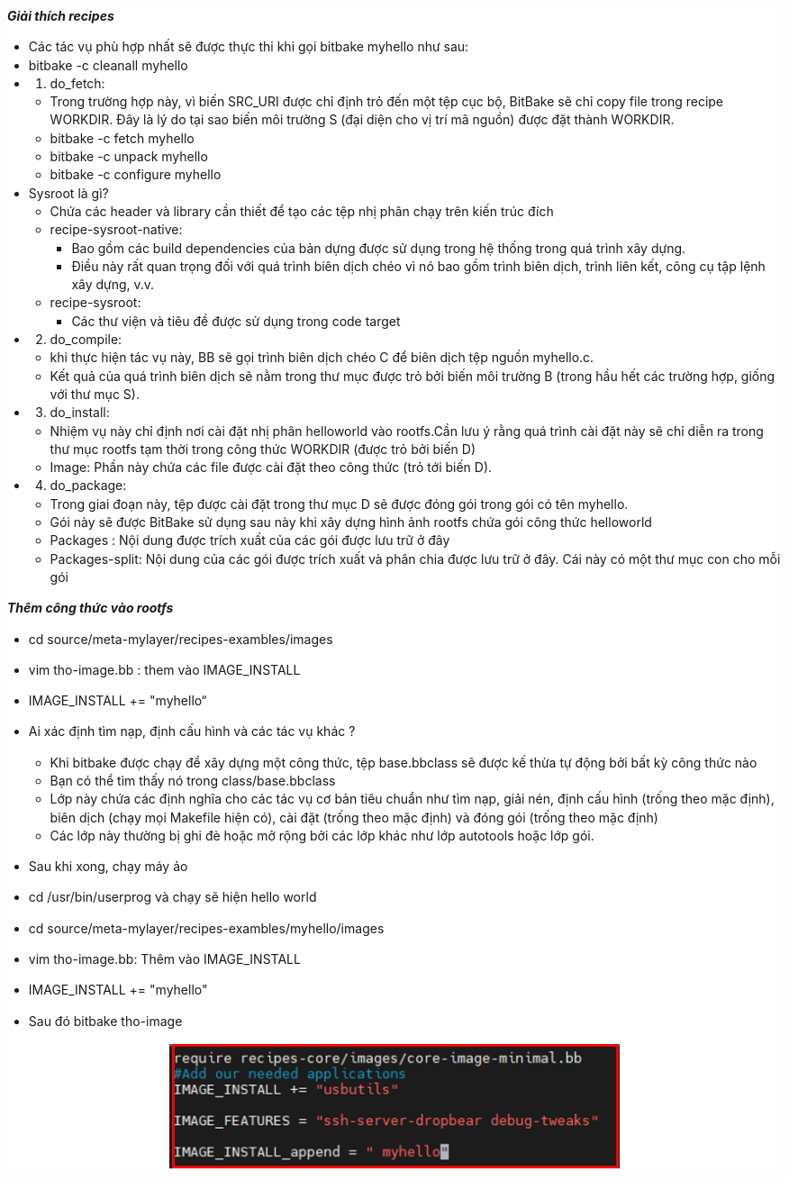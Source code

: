 
***Giải thích recipes***
+ Các tác vụ phù hợp nhất sẽ được thực thi khi gọi bitbake myhello như sau:
+ bitbake -c cleanall myhello
+ 1. do_fetch:
  + Trong trường hợp này, vì biến SRC_URI được chỉ định trỏ đến một tệp cục bộ, BitBake sẽ chỉ copy file trong recipe WORKDIR. Đây là lý do tại sao biến môi trường S (đại diện cho vị trí mã nguồn) được đặt thành WORKDIR.
  + bitbake -c fetch myhello
  + bitbake -c unpack myhello
  + bitbake -c configure myhello
+ Sysroot là gì?
  + Chứa các header và library cần thiết để tạo các tệp nhị phân chạy trên kiến trúc đích
  + recipe-sysroot-native:
    + Bao gồm các build dependencies của bản dựng được sử dụng trong hệ thống trong quá trình xây dựng.
    + Điều này rất quan trọng đối với quá trình biên dịch chéo vì nó bao gồm trình biên dịch, trình liên kết, công cụ tập lệnh xây dựng, v.v.
  + recipe-sysroot:
    + Các thư viện và tiêu đề được sử dụng trong code target
+ 2. do_compile:
  + khi thực hiện tác vụ này, BB sẽ gọi trình biên dịch chéo C để biên dịch tệp nguồn myhello.c.
  + Kết quả của quá trình biên dịch sẽ nằm trong thư mục được trỏ bởi biến môi trường B (trong hầu hết các trường hợp, giống với thư mục S).
+ 3. do_install:
  + Nhiệm vụ này chỉ định nơi cài đặt nhị phân helloworld vào rootfs.Cần lưu ý rằng quá trình cài đặt này sẽ chỉ diễn ra trong thư mục rootfs tạm thời trong công thức WORKDIR (được trỏ bởi biến D)
  + Image: Phần này chứa các file được cài đặt theo công thức (trỏ tới biến D).
+ 4. do_package:
  + Trong giai đoạn này, tệp được cài đặt trong thư mục D sẽ được đóng gói trong gói có tên myhello.
  + Gói này sẽ được BitBake sử dụng sau này khi xây dựng hình ảnh rootfs chứa gói công thức helloworld
  + Packages : Nội dung được trích xuất của các gói được lưu trữ ở đây
  + Packages-split: Nội dung của các gói được trích xuất và phân chia được lưu trữ ở đây. Cái này có một thư mục con cho mỗi gói

***Thêm công thức vào rootfs***
+ cd source/meta-mylayer/recipes-exambles/images
+ vim tho-image.bb  : them vào IMAGE_INSTALL 
+ IMAGE_INSTALL += "myhello“
+ Ai xác định tìm nạp, định cấu hình và các tác vụ khác ?
  + Khi bitbake được chạy để xây dựng một công thức, tệp base.bbclass sẽ được kế thừa tự động bởi bất kỳ công thức nào
  + Bạn có thể tìm thấy nó trong class/base.bbclass
  + Lớp này chứa các định nghĩa cho các tác vụ cơ bản tiêu chuẩn như tìm nạp, giải nén, định cấu hình (trống theo mặc định), biên dịch (chạy mọi Makefile hiện có), cài đặt (trống theo mặc định) và đóng gói (trống theo mặc định)
  + Các lớp này thường bị ghi đè hoặc mở rộng bởi các lớp khác như lớp autotools hoặc lớp gói.
+ Sau khi xong, chạy máy ảo
+ cd /usr/bin/userprog và chạy sẽ hiện hello world

+ cd source/meta-mylayer/recipes-exambles/myhello/images
+ vim tho-image.bb: Thêm vào IMAGE_INSTALL 
+ IMAGE_INSTALL += "myhello"
+ Sau đó  bitbake tho-image
<p align="center">
  <img src="Images/Screenshot_32.png" alt="hello" style="width:500px; height:auto;"/>   
</p>